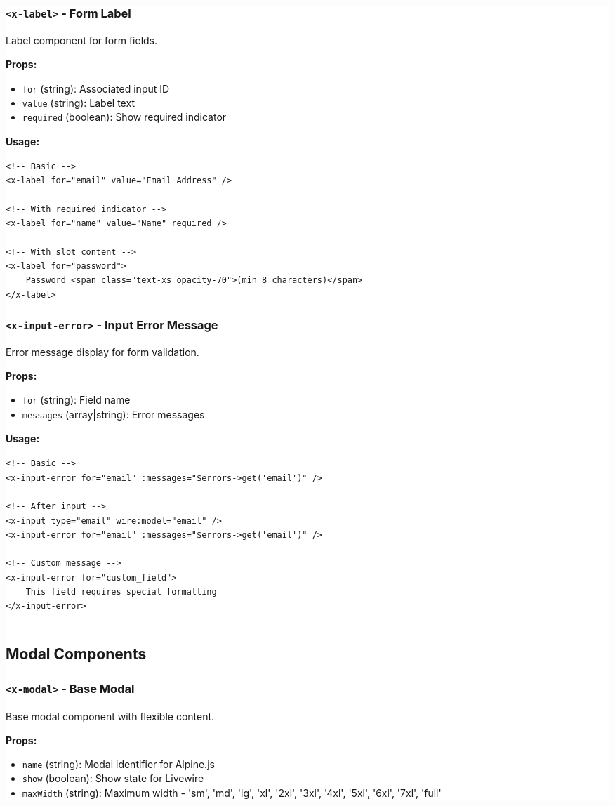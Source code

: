 ### `<x-label>` - Form Label
Label component for form fields.

**Props:**
- `for` (string): Associated input ID
- `value` (string): Label text
- `required` (boolean): Show required indicator

**Usage:**
```blade
<!-- Basic -->
<x-label for="email" value="Email Address" />

<!-- With required indicator -->
<x-label for="name" value="Name" required />

<!-- With slot content -->
<x-label for="password">
    Password <span class="text-xs opacity-70">(min 8 characters)</span>
</x-label>
```

### `<x-input-error>` - Input Error Message
Error message display for form validation.

**Props:**
- `for` (string): Field name
- `messages` (array|string): Error messages

**Usage:**
```blade
<!-- Basic -->
<x-input-error for="email" :messages="$errors->get('email')" />

<!-- After input -->
<x-input type="email" wire:model="email" />
<x-input-error for="email" :messages="$errors->get('email')" />

<!-- Custom message -->
<x-input-error for="custom_field">
    This field requires special formatting
</x-input-error>
```

---

## Modal Components

### `<x-modal>` - Base Modal
Base modal component with flexible content.

**Props:**
- `name` (string): Modal identifier for Alpine.js
- `show` (boolean): Show state for Livewire
- `maxWidth` (string): Maximum width - 'sm', 'md', 'lg', 'xl', '2xl', '3xl', '4xl', '5xl', '6xl', '7xl', 'full'
